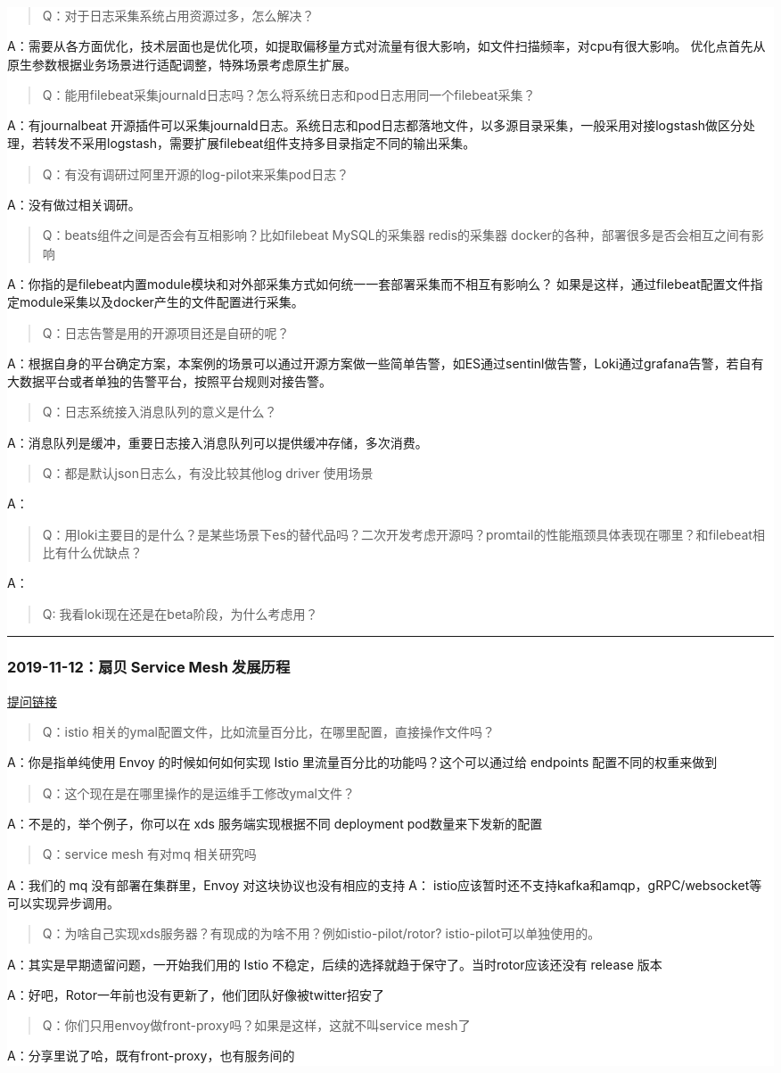 > Q：对于日志采集系统占用资源过多，怎么解决？

A：需要从各方面优化，技术层面也是优化项，如提取偏移量方式对流量有很大影响，如文件扫描频率，对cpu有很大影响。 优化点首先从原生参数根据业务场景进行适配调整，特殊场景考虑原生扩展。

> Q：能用filebeat采集journald日志吗？怎么将系统日志和pod日志用同一个filebeat采集？

A：有journalbeat 开源插件可以采集journald日志。系统日志和pod日志都落地文件，以多源目录采集，一般采用对接logstash做区分处理，若转发不采用logstash，需要扩展filebeat组件支持多目录指定不同的输出采集。

> Q：有没有调研过阿里开源的log-pilot来采集pod日志？

A：没有做过相关调研。

> Q：beats组件之间是否会有互相影响？比如filebeat MySQL的采集器 redis的采集器 docker的各种，部署很多是否会相互之间有影响

A：你指的是filebeat内置module模块和对外部采集方式如何统一一套部署采集而不相互有影响么？ 如果是这样，通过filebeat配置文件指定module采集以及docker产生的文件配置进行采集。

> Q：日志告警是用的开源项目还是自研的呢？

A：根据自身的平台确定方案，本案例的场景可以通过开源方案做一些简单告警，如ES通过sentinl做告警，Loki通过grafana告警，若自有大数据平台或者单独的告警平台，按照平台规则对接告警。

> Q：日志系统接入消息队列的意义是什么？

A：消息队列是缓冲，重要日志接入消息队列可以提供缓冲存储，多次消费。

> Q：都是默认json日志么，有没比较其他log driver 使用场景

A：

> Q：用loki主要目的是什么？是某些场景下es的替代品吗？二次开发考虑开源吗？promtail的性能瓶颈具体表现在哪里？和filebeat相比有什么优缺点？

A：

> Q: 我看loki现在还是在beta阶段，为什么考虑用？

----

### 2019-11-12：扇贝 Service Mesh 发展历程

[提问链接](https://shimo.im/docs/C9xJT8Hj66cg8Chc)

> Q：istio 相关的ymal配置文件，比如流量百分比，在哪里配置，直接操作文件吗？

A：你是指单纯使用 Envoy 的时候如何如何实现 Istio 里流量百分比的功能吗？这个可以通过给 endpoints 配置不同的权重来做到

> Q：这个现在是在哪里操作的是运维手工修改ymal文件？

A：不是的，举个例子，你可以在 xds 服务端实现根据不同 deployment pod数量来下发新的配置

> Q：service mesh  有对mq 相关研究吗

A：我们的 mq 没有部署在集群里，Envoy 对这块协议也没有相应的支持
A： istio应该暂时还不支持kafka和amqp，gRPC/websocket等可以实现异步调用。

> Q：为啥自己实现xds服务器？有现成的为啥不用？例如istio-pilot/rotor? istio-pilot可以单独使用的。

A：其实是早期遗留问题，一开始我们用的 Istio 不稳定，后续的选择就趋于保守了。当时rotor应该还没有 release 版本

A：好吧，Rotor一年前也没有更新了，他们团队好像被twitter招安了

> Q：你们只用envoy做front-proxy吗？如果是这样，这就不叫service mesh了

A：分享里说了哈，既有front-proxy，也有服务间的
